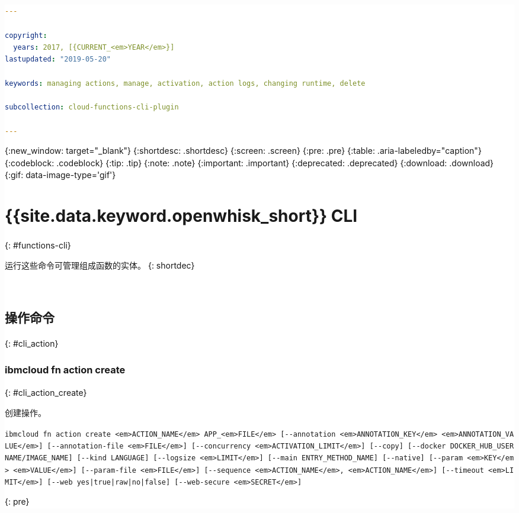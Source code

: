 ```yaml
---

copyright:
  years: 2017, [{CURRENT_<em>YEAR</em>}]
lastupdated: "2019-05-20"

keywords: managing actions, manage, activation, action logs, changing runtime, delete

subcollection: cloud-functions-cli-plugin

---
```




{:new_window: target="_blank"}
{:shortdesc: .shortdesc}
{:screen: .screen}
{:pre: .pre}
{:table: .aria-labeledby="caption"}
{:codeblock: .codeblock}
{:tip: .tip}
{:note: .note}
{:important: .important}
{:deprecated: .deprecated}
{:download: .download}
{:gif: data-image-type='gif'}



# {{site.data.keyword.openwhisk_short}} CLI
{: #functions-cli}

运行这些命令可管理组成函数的实体。
{: shortdec}



<br />

## 操作命令
{: #cli_action}



### ibmcloud fn action create
{: #cli_action_create}

创建操作。

```
ibmcloud fn action create <em>ACTION_NAME</em> APP_<em>FILE</em> [--annotation <em>ANNOTATION_KEY</em> <em>ANNOTATION_VALUE</em>] [--annotation-file <em>FILE</em>] [--concurrency <em>ACTIVATION_LIMIT</em>] [--copy] [--docker DOCKER_HUB_USERNAME/IMAGE_NAME] [--kind LANGUAGE] [--logsize <em>LIMIT</em>] [--main ENTRY_METHOD_NAME] [--native] [--param <em>KEY</em> <em>VALUE</em>] [--param-file <em>FILE</em>] [--sequence <em>ACTION_NAME</em>, <em>ACTION_NAME</em>] [--timeout <em>LIMIT</em>] [--web yes|true|raw|no|false] [--web-secure <em>SECRET</em>]
```
{: pre}
